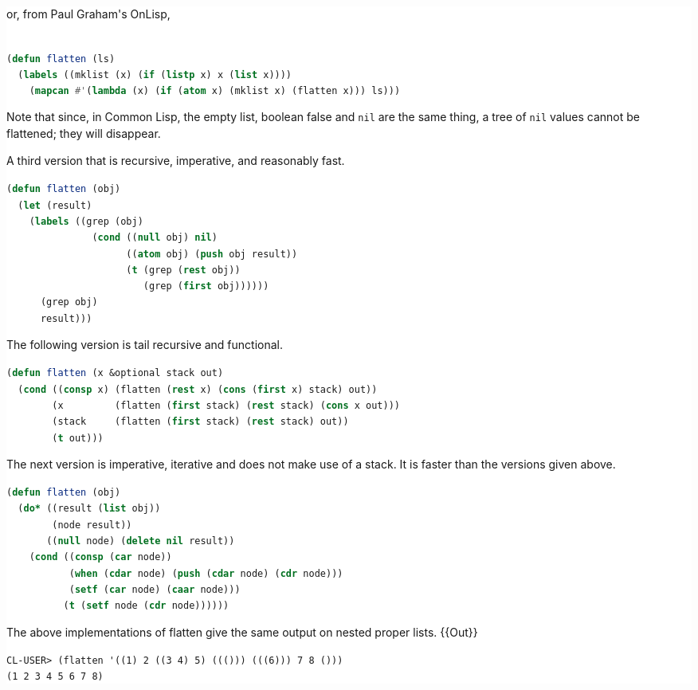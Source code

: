 or, from Paul Graham's OnLisp,

```lisp

(defun flatten (ls)
  (labels ((mklist (x) (if (listp x) x (list x))))
    (mapcan #'(lambda (x) (if (atom x) (mklist x) (flatten x))) ls)))

```


Note that since, in Common Lisp, the empty list, boolean false and <code>nil</code> are the same thing, a tree of <code>nil</code> values cannot be flattened; they will disappear.

A third version that is recursive, imperative, and reasonably fast.

```lisp
(defun flatten (obj)
  (let (result)
    (labels ((grep (obj)
               (cond ((null obj) nil)
                     ((atom obj) (push obj result))
                     (t (grep (rest obj))
                        (grep (first obj))))))
      (grep obj)
      result)))
```


The following version is tail recursive and functional.

```lisp
(defun flatten (x &optional stack out)
  (cond ((consp x) (flatten (rest x) (cons (first x) stack) out))
        (x         (flatten (first stack) (rest stack) (cons x out)))
        (stack     (flatten (first stack) (rest stack) out))
        (t out)))
```


The next version is imperative, iterative and does not make use of a stack. It is faster than the versions given above.

```lisp
(defun flatten (obj)
  (do* ((result (list obj))
        (node result))
       ((null node) (delete nil result))
    (cond ((consp (car node))
           (when (cdar node) (push (cdar node) (cdr node)))
           (setf (car node) (caar node)))
          (t (setf node (cdr node))))))
```

The above implementations of flatten give the same output on nested proper lists.
{{Out}}

```txt
CL-USER> (flatten '((1) 2 ((3 4) 5) ((())) (((6))) 7 8 ()))
(1 2 3 4 5 6 7 8)
```

